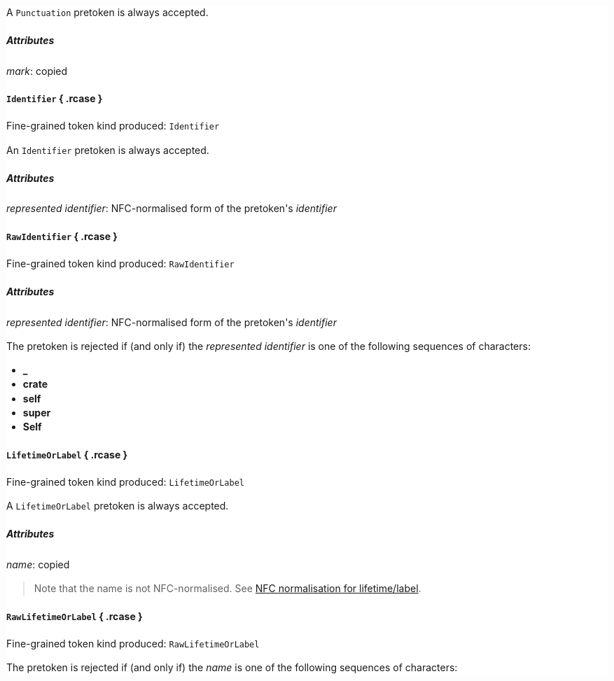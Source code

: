 A `Punctuation` pretoken is always accepted.


##### Attributes
<var>mark</var>: copied


#### `Identifier` { .rcase }

Fine-grained token kind produced:
`Identifier`

An `Identifier` pretoken is always accepted.


##### Attributes
<var>represented identifier</var>: NFC-normalised form of the pretoken's <var>identifier</var>


#### `RawIdentifier` { .rcase }

Fine-grained token kind produced:
`RawIdentifier`


##### Attributes
<var>represented identifier</var>: NFC-normalised form of the pretoken's <var>identifier</var>

The pretoken is rejected if (and only if) the <var>represented identifier</var> is one of the following sequences of characters:

- <b>_</b>
- <b>crate</b>
- <b>self</b>
- <b>super</b>
- <b>Self</b>


#### `LifetimeOrLabel` { .rcase }

Fine-grained token kind produced:
`LifetimeOrLabel`

A `LifetimeOrLabel` pretoken is always accepted.

##### Attributes
<var>name</var>: copied

> Note that the name is not NFC-normalised.
> See [NFC normalisation for lifetime/label].


#### `RawLifetimeOrLabel` { .rcase }

Fine-grained token kind produced:
`RawLifetimeOrLabel`

The pretoken is rejected if (and only if) the <var>name</var> is one of the following sequences of characters:


[fine-grained token]: fine_grained_tokens.md
[pretoken]: pretokens.md
[escape]: escape_processing.md
[Simple escape]: escape_processing.md#simple-escapes
[Simple escapes]: escape_processing.md#simple-escapes
[8-bit escape]: escape_processing.md#8-bit-escapes
[8-bit escapes]: escape_processing.md#8-bit-escapes
[7-bit escape]: escape_processing.md#7-bit-escapes
[7-bit escapes]: escape_processing.md#7-bit-escapes
[Unicode escape]: escape_processing.md#unicode-escapes
[Unicode escapes]: escape_processing.md#unicode-escapes
[String continuation escape]: escape_processing.md#string-continuation-escapes
[String continuation escapes]: escape_processing.md#string-continuation-escapes
[Wording for string unescaping]: open_questions.md#wording-for-string-unescaping
[NFC normalisation for lifetime/label]: rustc_oddities.md#nfc-lifetime
[Unicode scalar value]: http://www.unicode.org/glossary/#unicode_scalar_value
[Unicode scalar values]: http://www.unicode.org/glossary/#unicode_scalar_value